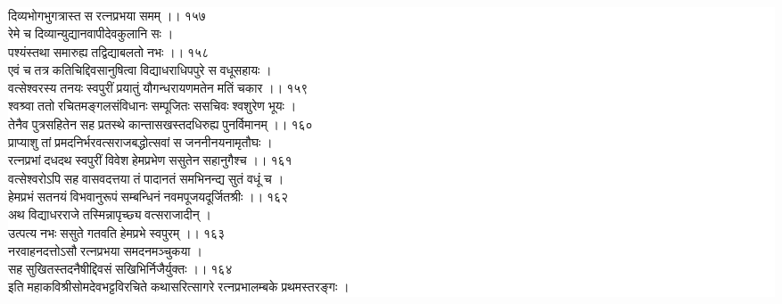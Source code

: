 दिव्यभोगभुगत्रास्त स रत्नप्रभया समम् ।। १५७  
रेमे च दिव्यान्युद्यानवापीदेवकुलानि सः ।  
पश्यंस्तथा समारुह्य तद्विद्याबलतो नभः ।। १५८  
एवं च तत्र कतिचिद्दिवसानुषित्वा विद्याधराधिपपुरे स वधूसहायः ।  
वत्सेश्वरस्य तनयः स्वपुरीं प्रयातुं यौगन्धरायणमतेन मतिं चकार ।। १५९  
श्वश्र्वा ततो रचितमङ्गलसंविधानः सम्पूजितः ससचिवः श्वशुरेण भूयः ।  
तेनैव पुत्रसहितेन सह प्रतस्थे कान्तासखस्तदधिरुह्य पुनर्विमानम् ।। १६०  
प्राप्याशु तां प्रमदनिर्भरवत्सराजबद्धोत्सवां स जननीनयनामृतौघः ।  
रत्नप्रभां दधदथ स्वपुरीं विवेश हेमप्रभेण ससुतेन सहानुगैश्च ।। १६१  
वत्सेश्वरोऽपि सह वासवदत्तया तं पादानतं समभिनन्द्य सुतं वधूं च ।  
हेमप्रभं सतनयं विभवानुरूपं सम्बन्धिनं नवमपूजयदूर्जितश्रीः ।। १६२  
अथ विद्याधरराजे तस्मिन्नापृच्छ्य वत्सराजादीन् ।  
उत्पत्य नभः ससुते गतवति हेमप्रभे स्वपुरम् ।। १६३  
नरवाहनदत्तोऽसौ रत्नप्रभया समदनमञ्चुकया ।  
सह सुखितस्तदनैषीद्दिवसं सखिभिर्निजैर्युक्तः ।। १६४  
इति महाकविश्रीसोमदेवभट्टविरचिते कथासरित्सागरे रत्नप्रभालम्बके प्रथमस्तरङ्गः ।